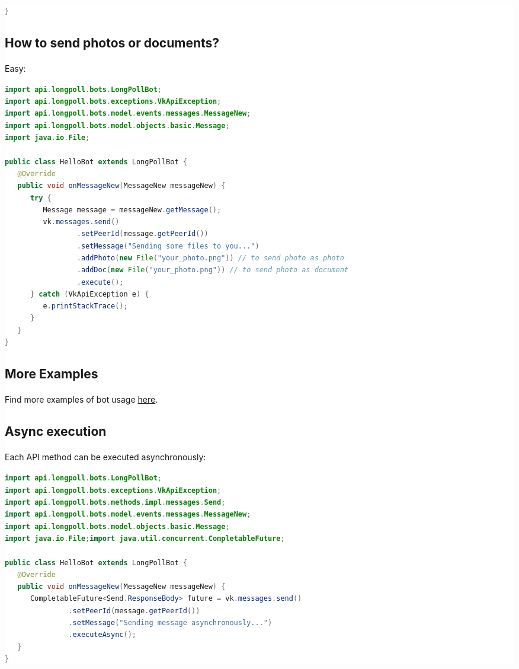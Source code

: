    ```java
   }
   ```

## How to send photos or documents?

Easy:

```java
import api.longpoll.bots.LongPollBot;
import api.longpoll.bots.exceptions.VkApiException;
import api.longpoll.bots.model.events.messages.MessageNew;
import api.longpoll.bots.model.objects.basic.Message;
import java.io.File;

public class HelloBot extends LongPollBot {
   @Override
   public void onMessageNew(MessageNew messageNew) {
      try {
         Message message = messageNew.getMessage();
         vk.messages.send()
                 .setPeerId(message.getPeerId())
                 .setMessage("Sending some files to you...")
                 .addPhoto(new File("your_photo.png")) // to send photo as photo
                 .addDoc(new File("your_photo.png")) // to send photo as document
                 .execute();
      } catch (VkApiException e) {
         e.printStackTrace();
      }
   }
}
```

## More Examples

Find more examples of bot usage [here](https://github.com/yvasyliev/java-vk-bots-long-poll-api-examples).

## Async execution

Each API method can be executed asynchronously:

```java
import api.longpoll.bots.LongPollBot;
import api.longpoll.bots.exceptions.VkApiException;
import api.longpoll.bots.methods.impl.messages.Send;
import api.longpoll.bots.model.events.messages.MessageNew;
import api.longpoll.bots.model.objects.basic.Message;
import java.io.File;import java.util.concurrent.CompletableFuture;

public class HelloBot extends LongPollBot {
   @Override
   public void onMessageNew(MessageNew messageNew) {
      CompletableFuture<Send.ResponseBody> future = vk.messages.send()
               .setPeerId(message.getPeerId())
               .setMessage("Sending message asynchronously...")
               .executeAsync();
   }
}
```
